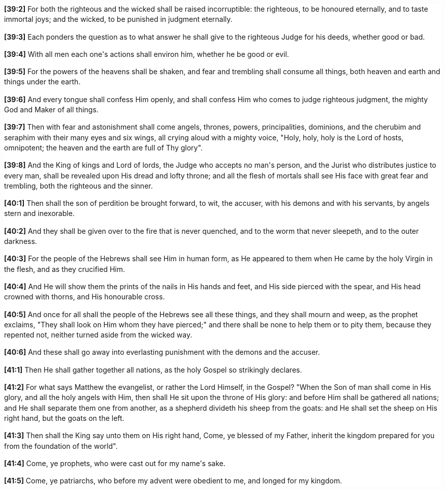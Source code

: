 **[39:2]** For both the righteous and the wicked shall be raised incorruptible: the righteous, to be honoured eternally, and to taste immortal joys; and the wicked, to be punished in judgment eternally.

**[39:3]** Each ponders the question as to what answer he shall give to the righteous Judge for his deeds, whether good or bad.

**[39:4]** With all men each one's actions shall environ him, whether he be good or evil.

**[39:5]** For the powers of the heavens shall be shaken, and fear and trembling shall consume all things, both heaven and earth and things under the earth.

**[39:6]** And every tongue shall confess Him openly, and shall confess Him who comes to judge righteous judgment, the mighty God and Maker of all things.

**[39:7]** Then with fear and astonishment shall come angels, thrones, powers, principalities, dominions, and the cherubim and seraphim with their many eyes and six wings, all crying aloud with a mighty voice, "Holy, holy, holy is the Lord of hosts, omnipotent; the heaven and the earth are full of Thy glory".

**[39:8]** And the King of kings and Lord of lords, the Judge who accepts no man's person, and the Jurist who distributes justice to every man, shall be revealed upon His dread and lofty throne; and all the flesh of mortals shall see His face with great fear and trembling, both the righteous and the sinner.

**[40:1]** Then shall the son of perdition be brought forward, to wit, the accuser, with his demons and with his servants, by angels stern and inexorable.

**[40:2]** And they shall be given over to the fire that is never quenched, and to the worm that never sleepeth, and to the outer darkness.

**[40:3]** For the people of the Hebrews shall see Him in human form, as He appeared to them when He came by the holy Virgin in the flesh, and as they crucified Him.

**[40:4]** And He will show them the prints of the nails in His hands and feet, and His side pierced with the spear, and His head crowned with thorns, and His honourable cross.

**[40:5]** And once for all shall the people of the Hebrews see all these things, and they shall mourn and weep, as the prophet exclaims, "They shall look on Him whom they have pierced;" and there shall be none to help them or to pity them, because they repented not, neither turned aside from the wicked way.

**[40:6]** And these shall go away into everlasting punishment with the demons and the accuser.

**[41:1]** Then He shall gather together all nations, as the holy Gospel so strikingly declares.

**[41:2]** For what says Matthew the evangelist, or rather the Lord Himself, in the Gospel? "When the Son of man shall come in His glory, and all the holy angels with Him, then shall He sit upon the throne of His glory: and before Him shall be gathered all nations; and He shall separate them one from another, as a shepherd divideth his sheep from the goats: and He shall set the sheep on His right hand, but the goats on the left.

**[41:3]** Then shall the King say unto them on His right hand, Come, ye blessed of my Father, inherit the kingdom prepared for you from the foundation of the world".

**[41:4]** Come, ye prophets, who were cast out for my name's sake.

**[41:5]** Come, ye patriarchs, who before my advent were obedient to me, and longed for my kingdom.
